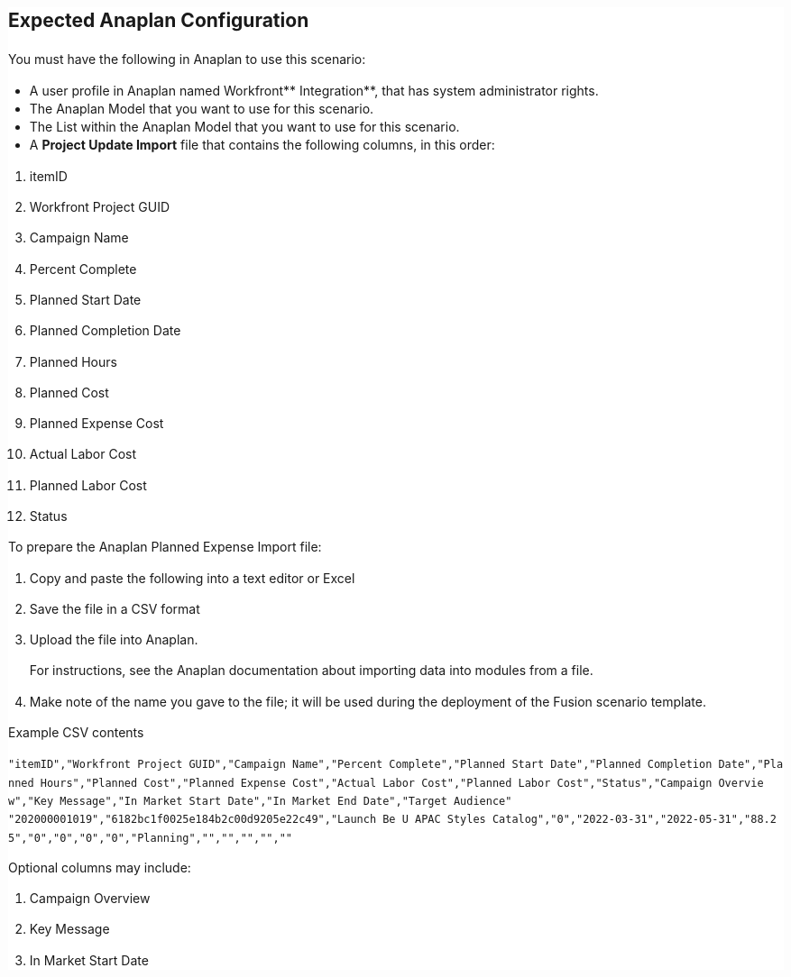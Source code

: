 

## Expected Anaplan Configuration

You must have the following in Anaplan to use this scenario:

* A user profile in Anaplan named Workfront** Integration**, that has system administrator rights.
* The Anaplan Model that you want to use for this scenario.
* The List within the Anaplan Model that you want to use for this scenario.
* A **Project Update Import** file that contains the following columns, in this order:

1. itemID

  2. Workfront Project GUID

  3. Campaign Name

  4. Percent Complete

  5. Planned Start Date

  6. Planned Completion Date

  7. Planned Hours

  8. Planned Cost

  9. Planned Expense Cost

  10. Actual Labor Cost

  11. Planned Labor Cost

  12. Status

  To prepare the Anaplan Planned Expense Import file:

   1. Copy and paste the following into a text editor or Excel
   1. Save the file in a CSV format
   1. Upload the file into Anaplan.

      For instructions, see the Anaplan documentation about importing data into modules from a file.
   
   1. Make note of the name you gave to the file; it will be used during the deployment of the Fusion scenario template.

  Example CSV contents

   
  <pre><code>"itemID","Workfront Project GUID","Campaign Name","Percent Complete","Planned Start Date","Planned Completion Date","Planned Hours","Planned Cost","Planned Expense Cost","Actual Labor Cost","Planned Labor Cost","Status","Campaign Overview","Key Message","In Market Start Date","In Market End Date","Target Audience"<br>"202000001019","6182bc1f0025e184b2c00d9205e22c49","Launch Be U APAC Styles Catalog","0","2022-03-31","2022-05-31","88.25","0","0","0","0","Planning","","","","",""</code></pre>Optional columns may include:

1. Campaign Overview

  2. Key Message

  3. In Market Start Date
